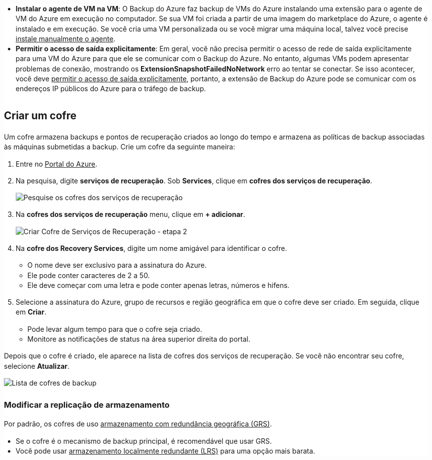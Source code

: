 - **Instalar o agente de VM na VM**: O Backup do Azure faz backup de VMs do Azure instalando uma extensão para o agente de VM do Azure em execução no computador. Se sua VM foi criada a partir de uma imagem do marketplace do Azure, o agente é instalado e em execução. Se você cria uma VM personalizada ou se você migrar uma máquina local, talvez você precise [instale manualmente o agente](#install-the-vm-agent).
- **Permitir o acesso de saída explicitamente**: Em geral, você não precisa permitir o acesso de rede de saída explicitamente para uma VM do Azure para que ele se comunicar com o Backup do Azure. No entanto, algumas VMs podem apresentar problemas de conexão, mostrando os **ExtensionSnapshotFailedNoNetwork** erro ao tentar se conectar. Se isso acontecer, você deve [permitir o acesso de saída explicitamente](#explicitly-allow-outbound-access), portanto, a extensão de Backup do Azure pode se comunicar com os endereços IP públicos do Azure para o tráfego de backup.


## <a name="create-a-vault"></a>Criar um cofre

 Um cofre armazena backups e pontos de recuperação criados ao longo do tempo e armazena as políticas de backup associadas às máquinas submetidas a backup. Crie um cofre da seguinte maneira:    

1. Entre no [Portal do Azure](https://portal.azure.com/).    
2. Na pesquisa, digite **serviços de recuperação**. Sob **Services**, clique em **cofres dos serviços de recuperação**.   

     ![Pesquise os cofres dos serviços de recuperação](./media/backup-azure-arm-vms-prepare/browse-to-rs-vaults-updated.png) <br/> 

3. Na **cofres dos serviços de recuperação** menu, clique em **+ adicionar**.    

     ![Criar Cofre de Serviços de Recuperação - etapa 2](./media/backup-azure-arm-vms-prepare/rs-vault-menu.png)   

4. Na **cofre dos Recovery Services**, digite um nome amigável para identificar o cofre.   
    - O nome deve ser exclusivo para a assinatura do Azure.   
    - Ele pode conter caracteres de 2 a 50.    
    - Ele deve começar com uma letra e pode conter apenas letras, números e hifens.   
5. Selecione a assinatura do Azure, grupo de recursos e região geográfica em que o cofre deve ser criado. Em seguida, clique em **Criar**.    
    - Pode levar algum tempo para que o cofre seja criado.  
    - Monitore as notificações de status na área superior direita do portal.   


 Depois que o cofre é criado, ele aparece na lista de cofres dos serviços de recuperação. Se você não encontrar seu cofre, selecione **Atualizar**.
 
![Lista de cofres de backup](./media/backup-azure-arm-vms-prepare/rs-list-of-vaults.png)    

### <a name="modify-storage-replication"></a>Modificar a replicação de armazenamento

Por padrão, os cofres de uso [armazenamento com redundância geográfica (GRS)](https://docs.microsoft.com/azure/storage/common/storage-redundancy-grs).

- Se o cofre é o mecanismo de backup principal, é recomendável que usar GRS.
- Você pode usar [armazenamento localmente redundante (LRS)](https://docs.microsoft.com/azure/storage/common/storage-redundancy-lrs?toc=%2fazure%2fstorage%2fblobs%2ftoc.json) para uma opção mais barata.
